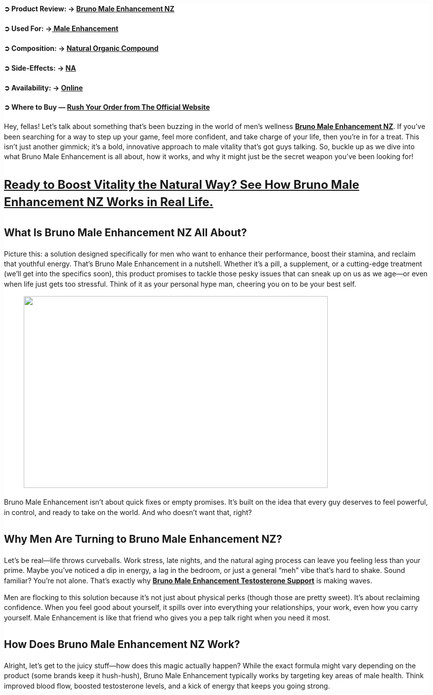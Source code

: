 <div id="page" class="site">
<div id="primary" class="content-area">
<div class="container">
<div class="page-grid">
<article id="post-5607" class="post-5607 post type-post status-publish format-standard has-post-thumbnail hentry category-health tag-bruno_me_increasesemen tag-bruno_me_ingredients tag-bruno_me_order tag-bruno_me_pills tag-bruno_me_price tag-bruno_me_sideeffects tag-bruno_me_website">
<div>
<div class="entry-content">
<h4 class="wp-block-heading">➲ Product Review: &rarr;&nbsp;<a href="https://getdeals24x7.com/order-bruno-nz">Bruno Male Enhancement&nbsp;NZ</a></h4>
<h4 class="wp-block-heading">➲ Used For: &rarr;<a href="https://getdeals24x7.com/order-bruno-nz"> Male Enhancement</a></h4>
<h4 class="wp-block-heading">➲ Composition: &rarr;&nbsp;<a href="https://getdeals24x7.com/order-bruno-nz">Natural Organic Compound</a></h4>
<h4 class="wp-block-heading">➲ Side-Effects: &rarr; <a href="https://getdeals24x7.com/order-bruno-nz">NA</a></h4>
<h4 class="wp-block-heading">➲ Availability: &rarr; <a href="https://getdeals24x7.com/order-bruno-nz">Online</a></h4>
<h4 class="wp-block-heading">➲ Where to Buy &mdash;&nbsp;<a href="https://getdeals24x7.com/order-bruno-nz">Rush Your Order from The Official Website</a></h4>
<p>Hey, fellas! Let&rsquo;s talk about something that&rsquo;s been buzzing in the world of men&rsquo;s wellness&nbsp;<strong><a href="https://getdeals24x7.com/order-bruno-nz">Bruno Male Enhancement NZ</a></strong>. If you&rsquo;ve been searching for a way to step up your game, feel more confident, and take charge of your life, then you&rsquo;re in for a treat. This isn&rsquo;t just another gimmick; it&rsquo;s a bold, innovative approach to male vitality that&rsquo;s got guys talking. So, buckle up as we dive into what Bruno Male Enhancement is all about, how it works, and why it might just be the secret weapon you&rsquo;ve been looking for!</p>
<h2 class="wp-block-heading"><span style="font-size: x-large;"><a href="https://getdeals24x7.com/order-bruno-nz">Ready to Boost Vitality the Natural Way? See How Bruno Male Enhancement NZ Works in Real Life.</a></span></h2>
<h2 class="wp-block-heading">What Is Bruno Male Enhancement NZ All About?</h2>
<p>Picture this: a solution designed specifically for men who want to enhance their performance, boost their stamina, and reclaim that youthful energy. That&rsquo;s Bruno Male Enhancement in a nutshell. Whether it&rsquo;s a pill, a supplement, or a cutting-edge treatment (we&rsquo;ll get into the specifics soon), this product promises to tackle those pesky issues that can sneak up on us as we age&mdash;or even when life just gets too stressful. Think of it as your personal hype man, cheering you on to be your best self.</p>
<div class="wp-block-image">
<figure class="aligncenter size-full"><a href="https://getdeals24x7.com/order-bruno-nz"><img class="wp-image-5608" src="https://entrynutrition.com/wp-content/uploads/2025/04/1744270667-gxs4zxv1gnyw1qanhtzn.jpg" sizes="(max-width: 654px) 100vw, 654px" srcset="https://entrynutrition.com/wp-content/uploads/2025/04/1744270667-gxs4zxv1gnyw1qanhtzn.jpg 654w, https://entrynutrition.com/wp-content/uploads/2025/04/1744270667-gxs4zxv1gnyw1qanhtzn-300x189.jpg 300w" alt="" width="615" height="388" /></a></figure>
</div>
<p>Bruno Male Enhancement isn&rsquo;t about quick fixes or empty promises. It&rsquo;s built on the idea that every guy deserves to feel powerful, in control, and ready to take on the world. And who doesn&rsquo;t want that, right?</p>
<h2 class="wp-block-heading">Why Men Are Turning to Bruno Male Enhancement NZ?</h2>
<p>Let&rsquo;s be real&mdash;life throws curveballs. Work stress, late nights, and the natural aging process can leave you feeling less than your prime. Maybe you&rsquo;ve noticed a dip in energy, a lag in the bedroom, or just a general &ldquo;meh&rdquo; vibe that&rsquo;s hard to shake. Sound familiar? You&rsquo;re not alone. That&rsquo;s exactly why&nbsp;<strong><a href="https://getdeals24x7.com/order-bruno-nz">Bruno Male Enhancement Testosterone Support</a></strong>&nbsp;is making waves.</p>
<p>Men are flocking to this solution because it&rsquo;s not just about physical perks (though those are pretty sweet). It&rsquo;s about reclaiming confidence. When you feel good about yourself, it spills over into everything your relationships, your work, even how you carry yourself. Male Enhancement is like that friend who gives you a pep talk right when you need it most.</p>
<h2 class="wp-block-heading">How Does Bruno Male Enhancement NZ Work?</h2>
<p>Alright, let&rsquo;s get to the juicy stuff&mdash;how does this magic actually happen? While the exact formula might vary depending on the product (some brands keep it hush-hush), Bruno Male Enhancement typically works by targeting key areas of male health. Think improved blood flow, boosted testosterone levels, and a kick of energy that keeps you going strong.</p>